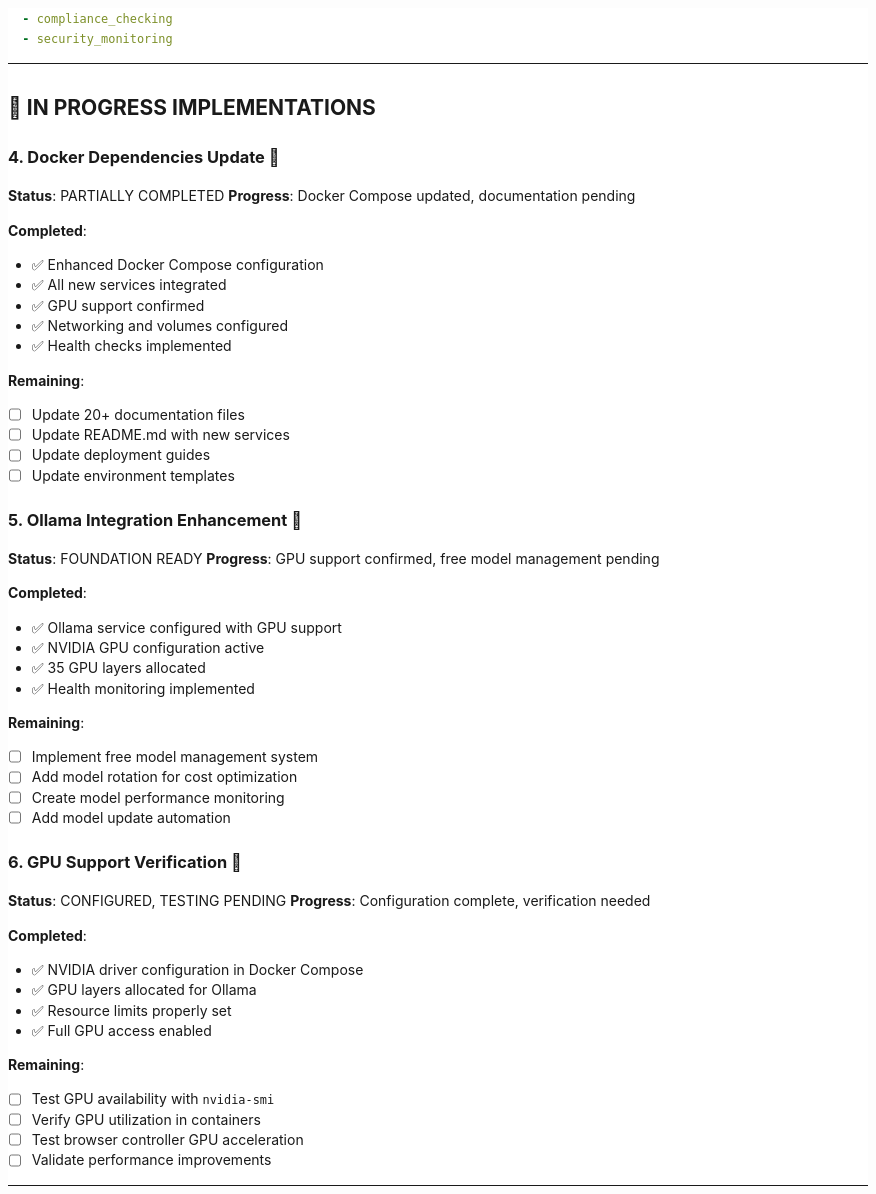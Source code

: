 ```yaml
  - compliance_checking
  - security_monitoring
```

---

## 🔄 **IN PROGRESS IMPLEMENTATIONS**

### **4. Docker Dependencies Update** 🔄
**Status**: PARTIALLY COMPLETED
**Progress**: Docker Compose updated, documentation pending

**Completed**:
- ✅ Enhanced Docker Compose configuration
- ✅ All new services integrated
- ✅ GPU support confirmed
- ✅ Networking and volumes configured
- ✅ Health checks implemented

**Remaining**:
- [ ] Update 20+ documentation files
- [ ] Update README.md with new services
- [ ] Update deployment guides
- [ ] Update environment templates

### **5. Ollama Integration Enhancement** 🔄
**Status**: FOUNDATION READY
**Progress**: GPU support confirmed, free model management pending

**Completed**:
- ✅ Ollama service configured with GPU support
- ✅ NVIDIA GPU configuration active
- ✅ 35 GPU layers allocated
- ✅ Health monitoring implemented

**Remaining**:
- [ ] Implement free model management system
- [ ] Add model rotation for cost optimization
- [ ] Create model performance monitoring
- [ ] Add model update automation

### **6. GPU Support Verification** 🔄
**Status**: CONFIGURED, TESTING PENDING
**Progress**: Configuration complete, verification needed

**Completed**:
- ✅ NVIDIA driver configuration in Docker Compose
- ✅ GPU layers allocated for Ollama
- ✅ Resource limits properly set
- ✅ Full GPU access enabled

**Remaining**:
- [ ] Test GPU availability with `nvidia-smi`
- [ ] Verify GPU utilization in containers
- [ ] Test browser controller GPU acceleration
- [ ] Validate performance improvements

---